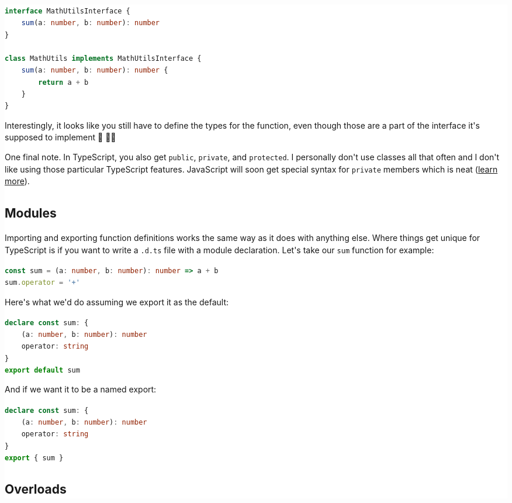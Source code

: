 ```ts
interface MathUtilsInterface {
	sum(a: number, b: number): number
}

class MathUtils implements MathUtilsInterface {
	sum(a: number, b: number): number {
		return a + b
	}
}
```

Interestingly, it looks like you still have to define the types for the
function, even though those are a part of the interface it's supposed to
implement 🤔 🤷‍♂️

One final note. In TypeScript, you also get `public`, `private`, and
`protected`. I personally don't use classes all that often and I don't like
using those particular TypeScript features. JavaScript will soon get special
syntax for `private` members which is neat
([learn more](https://github.com/tc39/proposal-class-fields)).

## Modules

Importing and exporting function definitions works the same way as it does with
anything else. Where things get unique for TypeScript is if you want to write a
`.d.ts` file with a module declaration. Let's take our `sum` function for
example:

```ts
const sum = (a: number, b: number): number => a + b
sum.operator = '+'
```

Here's what we'd do assuming we export it as the default:

```ts
declare const sum: {
	(a: number, b: number): number
	operator: string
}
export default sum
```

And if we want it to be a named export:

```ts
declare const sum: {
	(a: number, b: number): number
	operator: string
}
export { sum }
```

## Overloads
